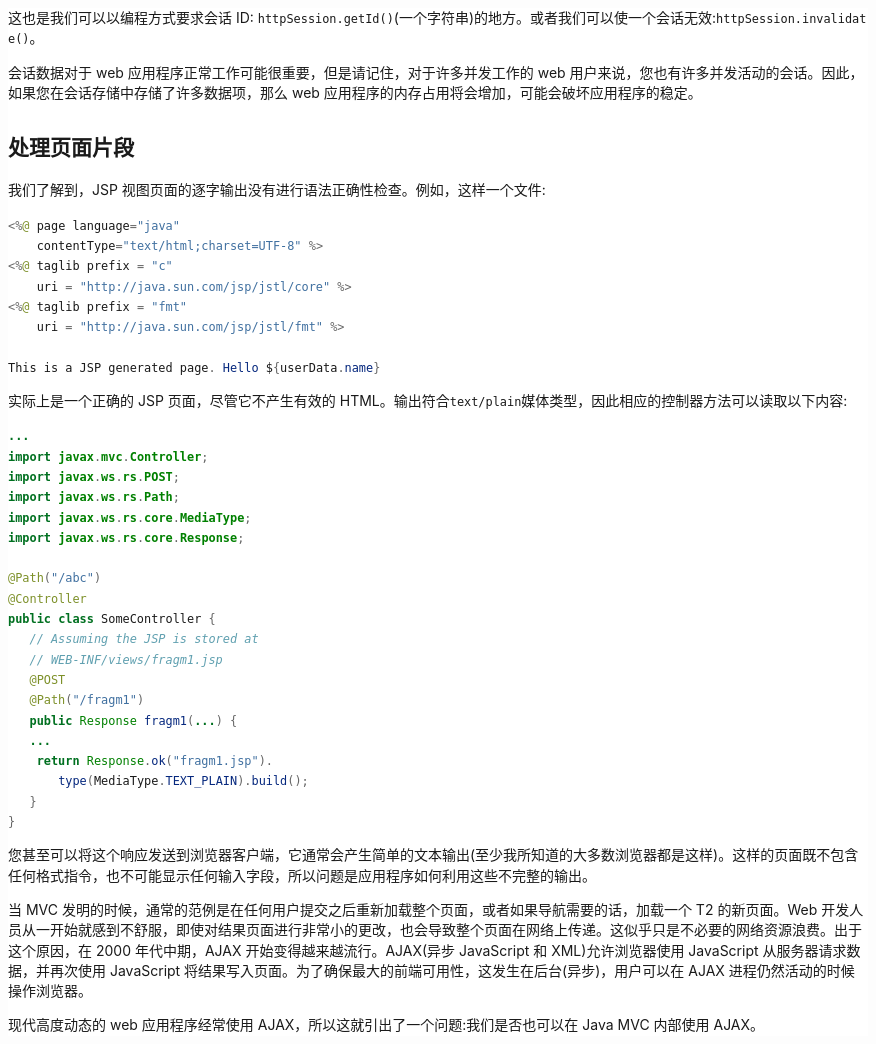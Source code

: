这也是我们可以以编程方式要求会话 ID: `httpSession.getId()`(一个字符串)的地方。或者我们可以使一个会话无效:`httpSession.invalidate()`。

会话数据对于 web 应用程序正常工作可能很重要，但是请记住，对于许多并发工作的 web 用户来说，您也有许多并发活动的会话。因此，如果您在会话存储中存储了许多数据项，那么 web 应用程序的内存占用将会增加，可能会破坏应用程序的稳定。

## 处理页面片段

我们了解到，JSP 视图页面的逐字输出没有进行语法正确性检查。例如，这样一个文件:

```java
<%@ page language="java"
    contentType="text/html;charset=UTF-8" %>
<%@ taglib prefix = "c"
    uri = "http://java.sun.com/jsp/jstl/core" %>
<%@ taglib prefix = "fmt"
    uri = "http://java.sun.com/jsp/jstl/fmt" %>

This is a JSP generated page. Hello ${userData.name}

```

实际上是一个正确的 JSP 页面，尽管它不产生有效的 HTML。输出符合`text/plain`媒体类型，因此相应的控制器方法可以读取以下内容:

```java
...
import javax.mvc.Controller;
import javax.ws.rs.POST;
import javax.ws.rs.Path;
import javax.ws.rs.core.MediaType;
import javax.ws.rs.core.Response;

@Path("/abc")
@Controller
public class SomeController {
   // Assuming the JSP is stored at
   // WEB-INF/views/fragm1.jsp
   @POST
   @Path("/fragm1")
   public Response fragm1(...) {
   ...
    return Response.ok("fragm1.jsp").
       type(MediaType.TEXT_PLAIN).build();
   }
}

```

您甚至可以将这个响应发送到浏览器客户端，它通常会产生简单的文本输出(至少我所知道的大多数浏览器都是这样)。这样的页面既不包含任何格式指令，也不可能显示任何输入字段，所以问题是应用程序如何利用这些不完整的输出。

当 MVC 发明的时候，通常的范例是在任何用户提交之后重新加载整个页面，或者如果导航需要的话，加载一个 T2 的新页面。Web 开发人员从一开始就感到不舒服，即使对结果页面进行非常小的更改，也会导致整个页面在网络上传递。这似乎只是不必要的网络资源浪费。出于这个原因，在 2000 年代中期，AJAX 开始变得越来越流行。AJAX(异步 JavaScript 和 XML)允许浏览器使用 JavaScript 从服务器请求数据，并再次使用 JavaScript 将结果写入页面。为了确保最大的前端可用性，这发生在后台(异步)，用户可以在 AJAX 进程仍然活动的时候操作浏览器。

现代高度动态的 web 应用程序经常使用 AJAX，所以这就引出了一个问题:我们是否也可以在 Java MVC 内部使用 AJAX。
